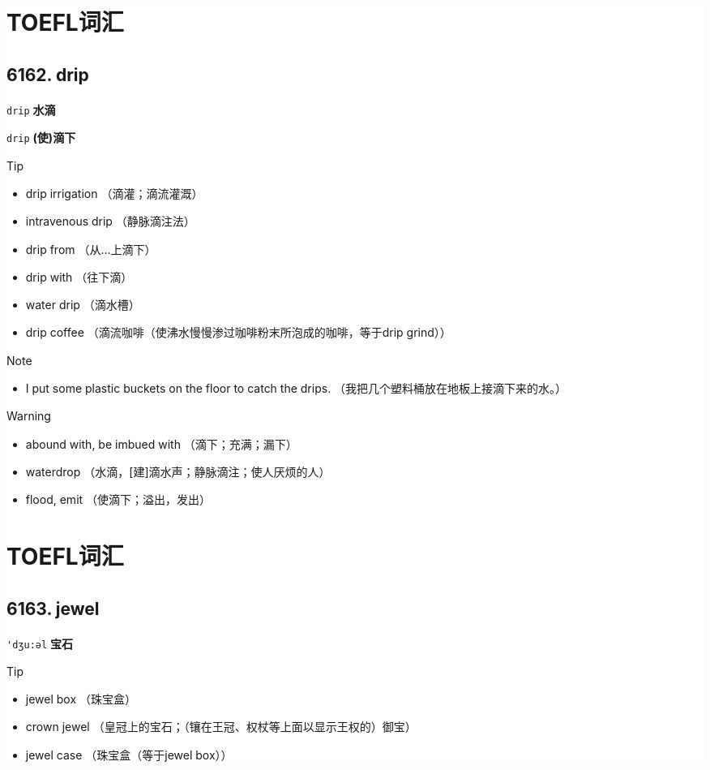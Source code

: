 # TOEFL词汇

## 6162. drip

`drip`  **水滴**

`drip`  **(使)滴下**

> [!TIP]
>
> - drip irrigation （滴灌；滴流灌溉）
>
> - intravenous drip （静脉滴注法）
>
> - drip from （从…上滴下）
>
> - drip with （往下滴）
>
> - water drip （滴水槽）
>
> - drip coffee （滴流咖啡（使沸水慢慢渗过咖啡粉末所泡成的咖啡，等于drip grind））
>

> [!NOTE]
>
> - I put some plastic buckets on the floor to catch the drips. （我把几个塑料桶放在地板上接滴下来的水。）
>

> [!WARNING]
>
> - abound with, be imbued with （滴下；充满；漏下）
>
> - waterdrop （水滴，[建]滴水声；静脉滴注；使人厌烦的人）
>
> - flood, emit （使滴下；溢出，发出）
>

# TOEFL词汇

## 6163. jewel

`'dʒu:əl`  **宝石**

> [!TIP]
>
> - jewel box （珠宝盒）
>
> - crown jewel （皇冠上的宝石；（镶在王冠、权杖等上面以显示王权的）御宝）
>
> - jewel case （珠宝盒（等于jewel box））
>
